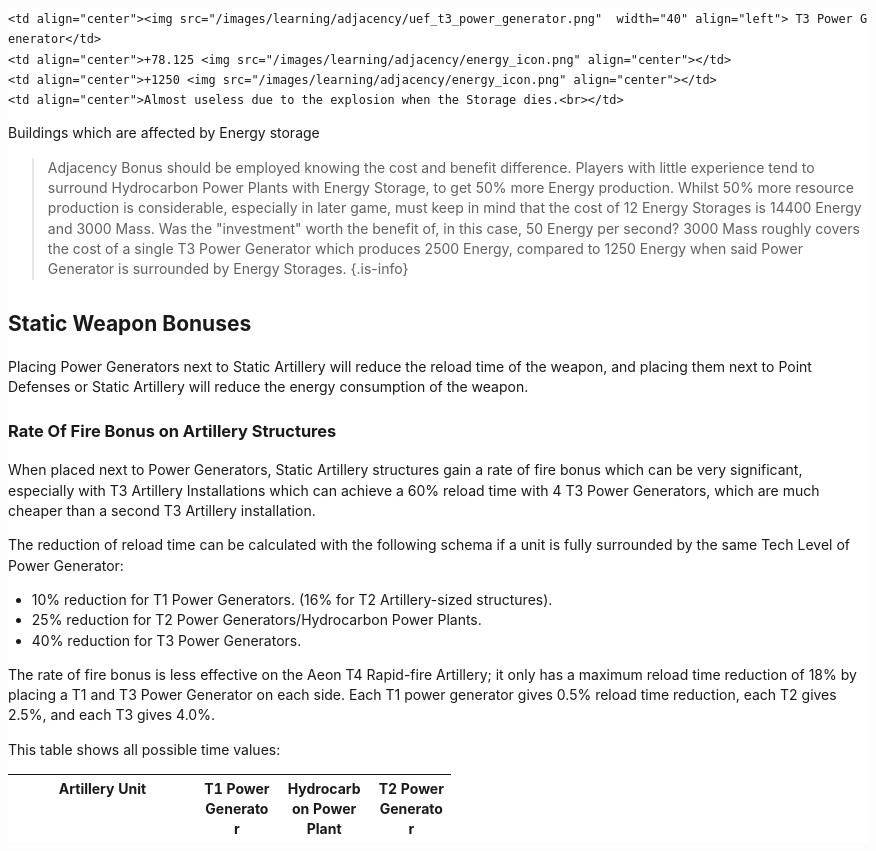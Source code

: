     <td align="center"><img src="/images/learning/adjacency/uef_t3_power_generator.png"  width="40" align="left"> T3 Power Generator</td>
    <td align="center">+78.125 <img src="/images/learning/adjacency/energy_icon.png" align="center"></td>
    <td align="center">+1250 <img src="/images/learning/adjacency/energy_icon.png" align="center"></td>
    <td align="center">Almost useless due to the explosion when the Storage dies.<br></td>
  </tr>
</tbody>
</table>

Buildings which are affected by Energy storage
> Adjacency Bonus should be employed knowing the cost and benefit difference. Players with little experience tend to surround Hydrocarbon Power Plants with Energy Storage, to get 50% more Energy production. Whilst 50% more resource production is considerable, especially in later game, must keep in mind that the cost of 12 Energy Storages is 14400 Energy and 3000 Mass. Was the "investment" worth the benefit of, in this case, 50 Energy per second?
3000 Mass roughly covers the cost of a single T3 Power Generator which produces 2500 Energy, compared to 1250 Energy when said Power Generator is surrounded by Energy Storages.
{.is-info}


## Static Weapon Bonuses

Placing Power Generators next to Static Artillery will reduce the reload time of the weapon, and placing them next to Point Defenses or Static Artillery will reduce the energy consumption of the weapon.

### Rate Of Fire Bonus on Artillery Structures

When placed next to Power Generators, Static Artillery structures gain a rate of fire bonus which can be very significant, especially with T3 Artillery Installations which can achieve a 60% reload time with 4 T3 Power Generators, which are much cheaper than a second T3 Artillery installation.

The reduction of reload time can be calculated with the following schema if a unit is fully surrounded by the same Tech Level of Power Generator:

-	10% reduction for T1 Power Generators. (16% for T2 Artillery-sized structures).
-	25% reduction for T2 Power Generators/Hydrocarbon Power Plants.
-	40% reduction for T3 Power Generators.

The rate of fire bonus is less effective on the Aeon T4 Rapid-fire Artillery; it only has a maximum reload time reduction of 18% by placing a T1 and T3 Power Generator on each side. Each T1 power generator gives 0.5% reload time reduction, each T2 gives 2.5%, and each T3 gives 4.0%.

This table shows all possible time values:

<table style="undefined;table-layout: fixed; width: 808px">
<colgroup>
<col style="width: 250px">
<col style="width: 100px">
<col style="width: 120px">
<col style="width: 100px">
<col style="width: 100px">
<col style="width: 400px">
</colgroup>
<thead>
  <tr>
    <th>Artillery Unit<br></th>
    <th>T1 Power Generator</th>
    <th>Hydrocarbon Power Plant</th>
    <th>T2 Power Generator</th>